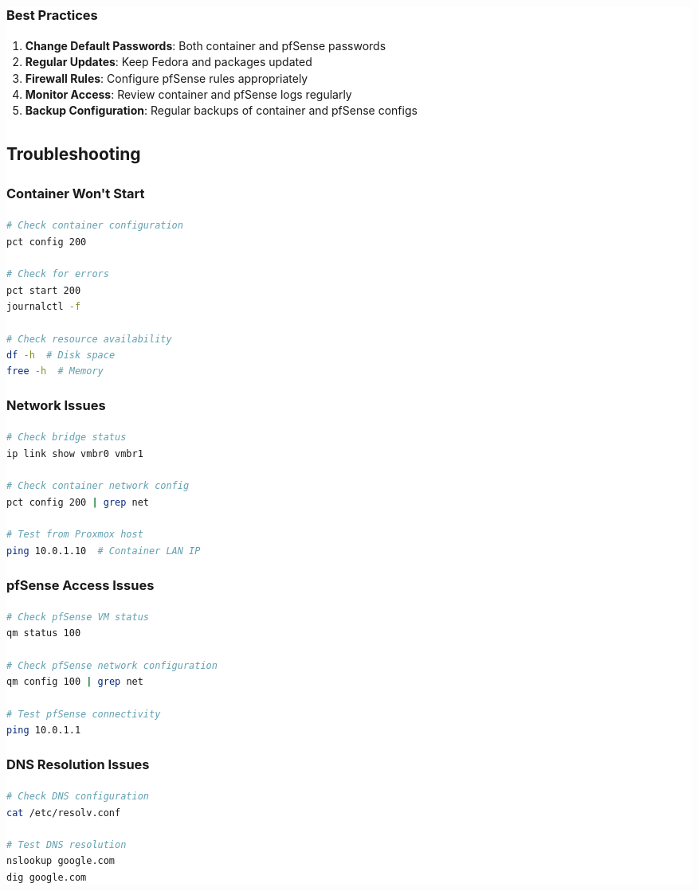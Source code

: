 ### Best Practices
1. **Change Default Passwords**: Both container and pfSense passwords
2. **Regular Updates**: Keep Fedora and packages updated
3. **Firewall Rules**: Configure pfSense rules appropriately
4. **Monitor Access**: Review container and pfSense logs regularly
5. **Backup Configuration**: Regular backups of container and pfSense configs

## Troubleshooting

### Container Won't Start
```bash
# Check container configuration
pct config 200

# Check for errors
pct start 200
journalctl -f

# Check resource availability
df -h  # Disk space
free -h  # Memory
```

### Network Issues
```bash
# Check bridge status
ip link show vmbr0 vmbr1

# Check container network config
pct config 200 | grep net

# Test from Proxmox host
ping 10.0.1.10  # Container LAN IP
```

### pfSense Access Issues
```bash
# Check pfSense VM status
qm status 100

# Check pfSense network configuration
qm config 100 | grep net

# Test pfSense connectivity
ping 10.0.1.1
```

### DNS Resolution Issues
```bash
# Check DNS configuration
cat /etc/resolv.conf

# Test DNS resolution
nslookup google.com
dig google.com
```
